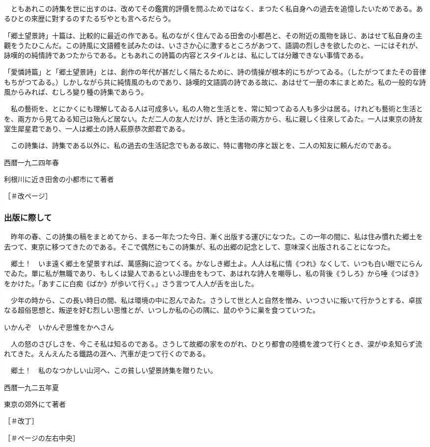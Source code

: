 　ともあれこの詩集を世に出すのは、改めてその鑑賞的評價を問ふためではなく、まつたく私自身への過去を追憶したいためである。あるひとの來歴に對するのすたるぢやとも言へるだらう。



「郷土望景詩」十篇は、比較的に最近の作である。私のながく住んでゐる田舍の小都邑と、その附近の風物を詠じ、あはせて私自身の主觀をうたひこんだ。この詩風に文語體を試みたのは、いささか心に激するところがあつて、語調の烈しきを欲したのと、一にはそれが、詠嘆的の純情詩であつたからである。ともあれこの詩篇の内容とスタイルとは、私にしては分離できない事情である。

「愛憐詩篇」と「郷土望景詩」とは、創作の年代が甚だしく隔たるために、詩の情操が根本的にちがつてゐる。（したがつてまたその音律もちがつてゐる。）しかしながら共に純情風のものであり、詠嘆的文語調の詩である故に、あはせて一册の本にまとめた。私の一般的な詩風からみれば、むしろ變り種の詩集であらう。



　私の藝術を、とにかくにも理解してゐる人は可成多い。私の人物と生活とを、常に知つてゐる人も多少は居る。けれども藝術と生活とを、兩方から見てゐる知己は殆んど居ない。ただ二人の友人だけが、詩と生活の兩方から、私に親しく往來してゐた。一人は東京の詩友室生犀星君であり、一人は郷土の詩人萩原恭次郎君である。

　この詩集は、詩集である以外に、私の過去の生活記念でもある故に、特に書物の序と跋とを、二人の知友に頼んだのである。



西暦一九二四年春

利根川に近き田舍の小都市にて著者


［＃改ページ］





### 出版に際して






　昨年の春、この詩集の稿をまとめてから、まる一年たつた今日、漸く出版する運びになつた。この一年の間に、私は住み慣れた郷土を去つて、東京に移つてきたのである。そこで偶然にもこの詩集が、私の出郷の記念として、意味深く出版されることになつた。

　郷土！　いま遠く郷土を望景すれば、萬感胸に迫つてくる。かなしき郷土よ。人人は私に情《つれ》なくして、いつも白い眼でにらんでゐた。單に私が無職であり、もしくは變人であるといふ理由をもつて、あはれな詩人を嘲辱し、私の背後《うしろ》から唾《つばき》をかけた。「あすこに白痴《ばか》が歩いて行く。」さう言つて人人が舌を出した。

　少年の時から、この長い時日の間、私は環境の中に忍んでゐた。さうして世と人と自然を憎み、いつさいに叛いて行かうとする、卓拔なる超俗思想と、叛逆を好む烈しい思惟とが、いつしか私の心の隅に、鼠のやうに巣を食つていつた。



いかんぞ　いかんぞ思惟をかへさん



　人の怒のさびしさを、今こそ私は知るのである。さうして故郷の家をのがれ、ひとり都會の陸橋を渡つて行くとき、涙がゆゑ知らず流れてきた。えんえんたる鐵路の涯へ、汽車が走つて行くのである。

　郷土！　私のなつかしい山河へ、この貧しい望景詩集を贈りたい。



西暦一九二五年夏

東京の郊外にて著者


［＃改丁］

［＃ページの左右中央］




